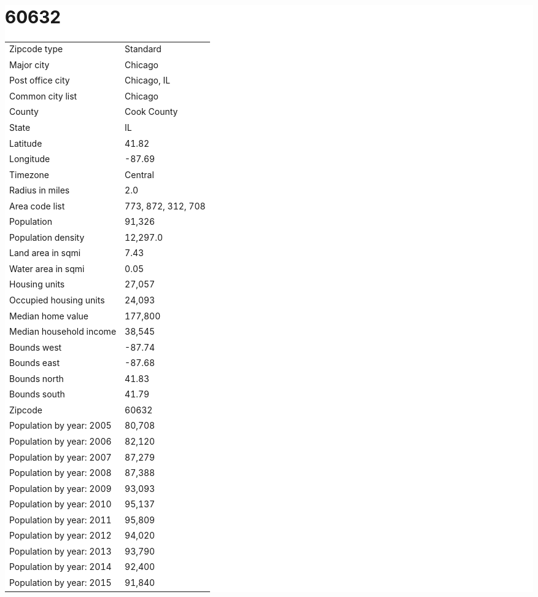 60632
=====
|||
|--|--|
|Zipcode type|Standard|
|Major city|Chicago|
|Post office city|Chicago, IL|
|Common city list|Chicago|
|County|Cook County|
|State|IL|
|Latitude|41.82|
|Longitude|-87.69|
|Timezone|Central|
|Radius in miles|2.0|
|Area code list|773, 872, 312, 708|
|Population|91,326|
|Population density|12,297.0|
|Land area in sqmi|7.43|
|Water area in sqmi|0.05|
|Housing units|27,057|
|Occupied housing units|24,093|
|Median home value|177,800|
|Median household income|38,545|
|Bounds west|-87.74|
|Bounds east|-87.68|
|Bounds north|41.83|
|Bounds south|41.79|
|Zipcode|60632|
|Population by year: 2005|80,708|
|Population by year: 2006|82,120|
|Population by year: 2007|87,279|
|Population by year: 2008|87,388|
|Population by year: 2009|93,093|
|Population by year: 2010|95,137|
|Population by year: 2011|95,809|
|Population by year: 2012|94,020|
|Population by year: 2013|93,790|
|Population by year: 2014|92,400|
|Population by year: 2015|91,840|